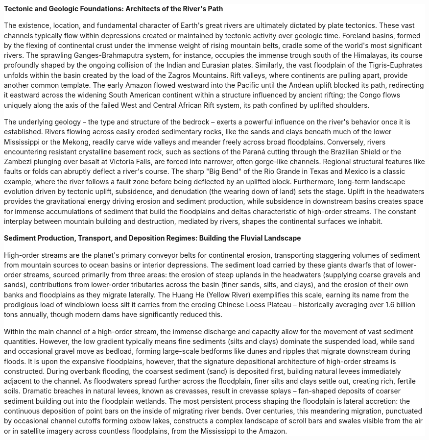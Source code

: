 **Tectonic and Geologic Foundations: Architects of the River's Path**

The existence, location, and fundamental character of Earth's great rivers are ultimately dictated by plate tectonics. These vast channels typically flow within depressions created or maintained by tectonic activity over geologic time. Foreland basins, formed by the flexing of continental crust under the immense weight of rising mountain belts, cradle some of the world's most significant rivers. The sprawling Ganges-Brahmaputra system, for instance, occupies the immense trough south of the Himalayas, its course profoundly shaped by the ongoing collision of the Indian and Eurasian plates. Similarly, the vast floodplain of the Tigris-Euphrates unfolds within the basin created by the load of the Zagros Mountains. Rift valleys, where continents are pulling apart, provide another common template. The early Amazon flowed westward into the Pacific until the Andean uplift blocked its path, redirecting it eastward across the widening South American continent within a structure influenced by ancient rifting; the Congo flows uniquely along the axis of the failed West and Central African Rift system, its path confined by uplifted shoulders.

The underlying geology – the type and structure of the bedrock – exerts a powerful influence on the river's behavior once it is established. Rivers flowing across easily eroded sedimentary rocks, like the sands and clays beneath much of the lower Mississippi or the Mekong, readily carve wide valleys and meander freely across broad floodplains. Conversely, rivers encountering resistant crystalline basement rock, such as sections of the Paraná cutting through the Brazilian Shield or the Zambezi plunging over basalt at Victoria Falls, are forced into narrower, often gorge-like channels. Regional structural features like faults or folds can abruptly deflect a river's course. The sharp "Big Bend" of the Rio Grande in Texas and Mexico is a classic example, where the river follows a fault zone before being deflected by an uplifted block. Furthermore, long-term landscape evolution driven by tectonic uplift, subsidence, and denudation (the wearing down of land) sets the stage. Uplift in the headwaters provides the gravitational energy driving erosion and sediment production, while subsidence in downstream basins creates space for immense accumulations of sediment that build the floodplains and deltas characteristic of high-order streams. The constant interplay between mountain building and destruction, mediated by rivers, shapes the continental surfaces we inhabit.

**Sediment Production, Transport, and Deposition Regimes: Building the Fluvial Landscape**

High-order streams are the planet's primary conveyor belts for continental erosion, transporting staggering volumes of sediment from mountain sources to ocean basins or interior depressions. The sediment load carried by these giants dwarfs that of lower-order streams, sourced primarily from three areas: the erosion of steep uplands in the headwaters (supplying coarse gravels and sands), contributions from lower-order tributaries across the basin (finer sands, silts, and clays), and the erosion of their own banks and floodplains as they migrate laterally. The Huang He (Yellow River) exemplifies this scale, earning its name from the prodigious load of windblown loess silt it carries from the eroding Chinese Loess Plateau – historically averaging over 1.6 billion tons annually, though modern dams have significantly reduced this.

Within the main channel of a high-order stream, the immense discharge and capacity allow for the movement of vast sediment quantities. However, the low gradient typically means fine sediments (silts and clays) dominate the suspended load, while sand and occasional gravel move as bedload, forming large-scale bedforms like dunes and ripples that migrate downstream during floods. It is upon the expansive floodplains, however, that the signature depositional architecture of high-order streams is constructed. During overbank flooding, the coarsest sediment (sand) is deposited first, building natural levees immediately adjacent to the channel. As floodwaters spread further across the floodplain, finer silts and clays settle out, creating rich, fertile soils. Dramatic breaches in natural levees, known as crevasses, result in crevasse splays – fan-shaped deposits of coarser sediment building out into the floodplain wetlands. The most persistent process shaping the floodplain is lateral accretion: the continuous deposition of point bars on the inside of migrating river bends. Over centuries, this meandering migration, punctuated by occasional channel cutoffs forming oxbow lakes, constructs a complex landscape of scroll bars and swales visible from the air or in satellite imagery across countless floodplains, from the Mississippi to the Amazon.
